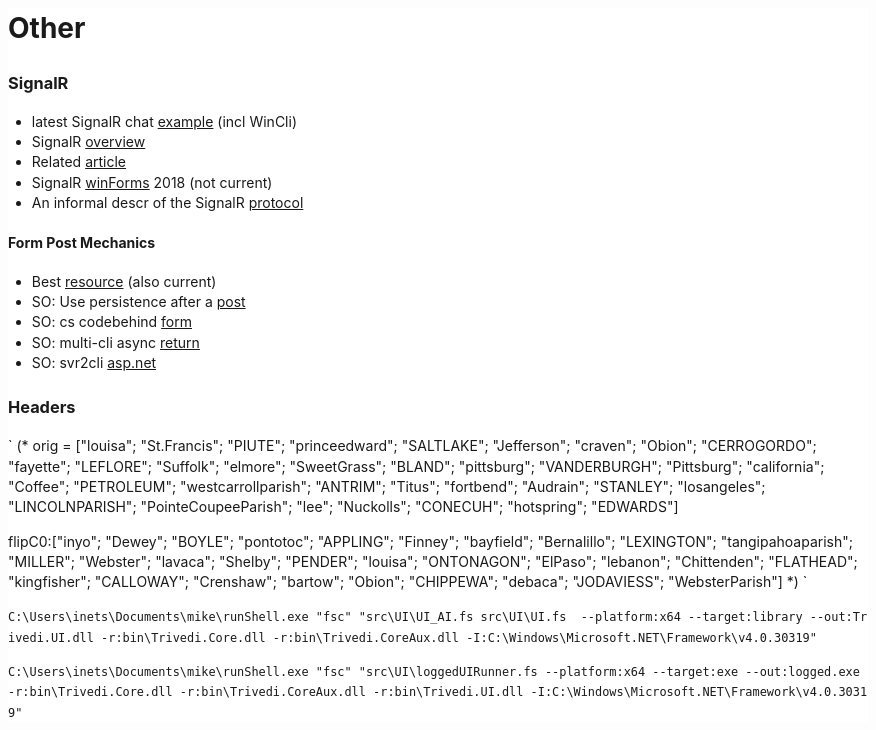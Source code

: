 # Other
	
### SignalR
   - latest SignalR chat [example](https://github.com/dotnet/AspNetCore.Docs/tree/main/aspnetcore/signalr/dotnet-client/sample) (incl WinCli)
   - SignalR [overview](https://learn.microsoft.com/en-us/aspnet/core/signalr/introduction?view=aspnetcore-7.0)
   - Related [article](https://learn.microsoft.com/en-us/aspnet/core/signalr/dotnet-client?view=aspnetcore-7.0&source=recommendations&tabs=visual-studio)
   - SignalR [winForms](https://learn.microsoft.com/en-us/archive/msdn-magazine/2018/may/cutting-edge-under-the-covers-of-asp-net-core-signalr#non-web-clients) 2018 (not current)
   - An informal descr of the SignalR [protocol](https://blog.3d-logic.com/2015/03/29/signalr-on-the-wire-an-informal-description-of-the-signalr-protocol/)
	
#### Form Post Mechanics

   - Best [resource](https://www.c-sharpcorner.com/article/building-a-real-time-chat-application-with-net-core-7-signalr/) (also current)
   - SO: Use persistence after a [post](https://stackoverflow.com/questions/12786220/signalr-use-persistance-after-a-post)
   - SO: cs codebehind [form](https://stackoverflow.com/questions/18143599/can-signalr-be-used-with-asp-net-webforms)
   - SO: multi-cli async [return](https://stackoverflow.com/questions/70949774/signalr-multi-client-method-call-async-return-net-core-6)
   - SO: svr2cli [asp.net](https://stackoverflow.com/questions/73163987/message-does-not-send-from-server-to-client-in-signalr-asp-net-core-web-applicat)



### Headers
`
(*
orig = ["louisa"; "St.Francis"; "PIUTE"; "princeedward"; "SALTLAKE"; "Jefferson"; "craven";
"Obion"; "CERROGORDO"; "fayette"; "LEFLORE"; "Suffolk"; "elmore"; "SweetGrass";
"BLAND"; "pittsburg"; "VANDERBURGH"; "Pittsburg"; "california"; "Coffee"; "PETROLEUM";
"westcarrollparish"; "ANTRIM"; "Titus"; "fortbend"; "Audrain"; "STANLEY"; "losangeles";
"LINCOLNPARISH"; "PointeCoupeeParish"; "lee"; "Nuckolls"; "CONECUH"; "hotspring"; "EDWARDS"]

flipC0:["inyo"; "Dewey"; "BOYLE"; "pontotoc"; "APPLING"; "Finney"; "bayfield";
 "Bernalillo"; "LEXINGTON"; "tangipahoaparish"; "MILLER"; "Webster"; "lavaca";
 "Shelby"; "PENDER"; "louisa"; "ONTONAGON"; "ElPaso"; "lebanon"; "Chittenden";
 "FLATHEAD"; "kingfisher"; "CALLOWAY"; "Crenshaw"; "bartow"; "Obion"; "CHIPPEWA";
 "debaca"; "JODAVIESS"; "WebsterParish"]
*)
`

`C:\Users\inets\Documents\mike\runShell.exe "fsc" "src\UI\UI_AI.fs src\UI\UI.fs  --platform:x64 --target:library --out:Trivedi.UI.dll -r:bin\Trivedi.Core.dll -r:bin\Trivedi.CoreAux.dll -I:C:\Windows\Microsoft.NET\Framework\v4.0.30319"`

`C:\Users\inets\Documents\mike\runShell.exe "fsc" "src\UI\loggedUIRunner.fs --platform:x64 --target:exe --out:logged.exe -r:bin\Trivedi.Core.dll -r:bin\Trivedi.CoreAux.dll -r:bin\Trivedi.UI.dll -I:C:\Windows\Microsoft.NET\Framework\v4.0.30319"`
